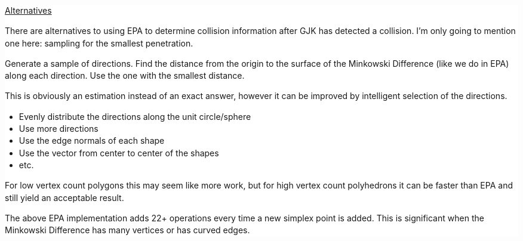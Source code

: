 <a href="#epa-top" name="epa-alternatives">Alternatives</a>

There are alternatives to using EPA to determine collision information after GJK has detected a collision. I&#8217;m only going to mention one here: sampling for the smallest penetration.

Generate a sample of directions. Find the distance from the origin to the surface of the Minkowski Difference (like we do in EPA) along each direction. Use the one with the smallest distance.

This is obviously an estimation instead of an exact answer, however it can be improved by intelligent selection of the directions.

  * Evenly distribute the directions along the unit circle/sphere
  * Use more directions
  * Use the edge normals of each shape
  * Use the vector from center to center of the shapes
  * etc.

For low vertex count polygons this may seem like more work, but for high vertex count polyhedrons it can be faster than EPA and still yield an acceptable result.

The above EPA implementation adds 22+ operations every time a new simplex point is added. This is significant when the Minkowski Difference has many vertices or has curved edges.